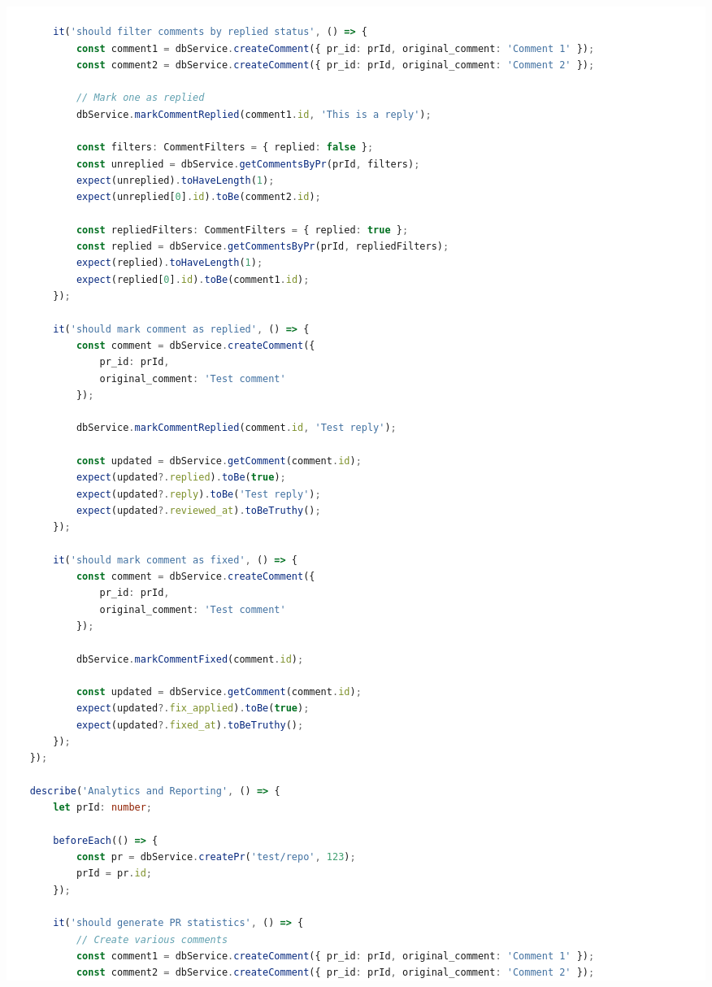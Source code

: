 ```typescript

        it('should filter comments by replied status', () => {
            const comment1 = dbService.createComment({ pr_id: prId, original_comment: 'Comment 1' });
            const comment2 = dbService.createComment({ pr_id: prId, original_comment: 'Comment 2' });
            
            // Mark one as replied
            dbService.markCommentReplied(comment1.id, 'This is a reply');

            const filters: CommentFilters = { replied: false };
            const unreplied = dbService.getCommentsByPr(prId, filters);
            expect(unreplied).toHaveLength(1);
            expect(unreplied[0].id).toBe(comment2.id);

            const repliedFilters: CommentFilters = { replied: true };
            const replied = dbService.getCommentsByPr(prId, repliedFilters);
            expect(replied).toHaveLength(1);
            expect(replied[0].id).toBe(comment1.id);
        });

        it('should mark comment as replied', () => {
            const comment = dbService.createComment({ 
                pr_id: prId, 
                original_comment: 'Test comment' 
            });
            
            dbService.markCommentReplied(comment.id, 'Test reply');
            
            const updated = dbService.getComment(comment.id);
            expect(updated?.replied).toBe(true);
            expect(updated?.reply).toBe('Test reply');
            expect(updated?.reviewed_at).toBeTruthy();
        });

        it('should mark comment as fixed', () => {
            const comment = dbService.createComment({ 
                pr_id: prId, 
                original_comment: 'Test comment' 
            });
            
            dbService.markCommentFixed(comment.id);
            
            const updated = dbService.getComment(comment.id);
            expect(updated?.fix_applied).toBe(true);
            expect(updated?.fixed_at).toBeTruthy();
        });
    });

    describe('Analytics and Reporting', () => {
        let prId: number;

        beforeEach(() => {
            const pr = dbService.createPr('test/repo', 123);
            prId = pr.id;
        });

        it('should generate PR statistics', () => {
            // Create various comments
            const comment1 = dbService.createComment({ pr_id: prId, original_comment: 'Comment 1' });
            const comment2 = dbService.createComment({ pr_id: prId, original_comment: 'Comment 2' });
```